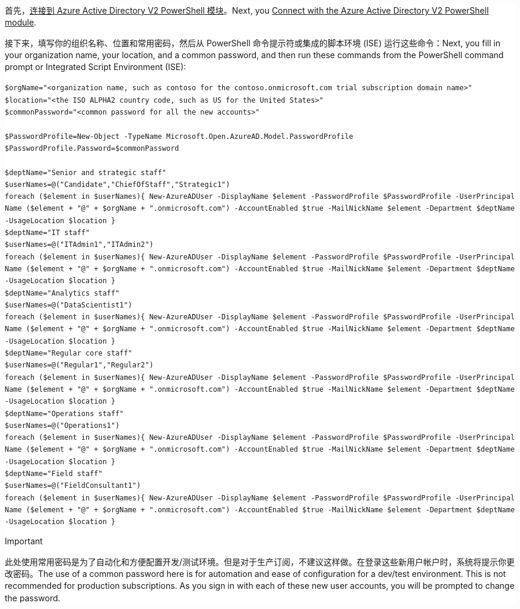 <span data-ttu-id="eeafc-159">首先，[连接到 Azure Active Directory V2 PowerShell 模块](https://go.microsoft.com/fwlink/?linkid=842218)。</span><span class="sxs-lookup"><span data-stu-id="eeafc-159">Next, you [Connect with the Azure Active Directory V2 PowerShell module](https://go.microsoft.com/fwlink/?linkid=842218).</span></span>
  
<span data-ttu-id="eeafc-160">接下来，填写你的组织名称、位置和常用密码，然后从 PowerShell 命令提示符或集成的脚本环境 (ISE) 运行这些命令：</span><span class="sxs-lookup"><span data-stu-id="eeafc-160">Next, you fill in your organization name, your location, and a common password, and then run these commands from the PowerShell command prompt or Integrated Script Environment (ISE):</span></span>
  
```
$orgName="<organization name, such as contoso for the contoso.onmicrosoft.com trial subscription domain name>"
$location="<the ISO ALPHA2 country code, such as US for the United States>"
$commonPassword="<common password for all the new accounts>"

$PasswordProfile=New-Object -TypeName Microsoft.Open.AzureAD.Model.PasswordProfile
$PasswordProfile.Password=$commonPassword

$deptName="Senior and strategic staff"
$userNames=@("Candidate","ChiefOfStaff","Strategic1") 
foreach ($element in $userNames){ New-AzureADUser -DisplayName $element -PasswordProfile $PasswordProfile -UserPrincipalName ($element + "@" + $orgName + ".onmicrosoft.com") -AccountEnabled $true -MailNickName $element -Department $deptName -UsageLocation $location }
$deptName="IT staff"
$userNames=@("ITAdmin1","ITAdmin2") 
foreach ($element in $userNames){ New-AzureADUser -DisplayName $element -PasswordProfile $PasswordProfile -UserPrincipalName ($element + "@" + $orgName + ".onmicrosoft.com") -AccountEnabled $true -MailNickName $element -Department $deptName -UsageLocation $location }
$deptName="Analytics staff"
$userNames=@("DataScientist1") 
foreach ($element in $userNames){ New-AzureADUser -DisplayName $element -PasswordProfile $PasswordProfile -UserPrincipalName ($element + "@" + $orgName + ".onmicrosoft.com") -AccountEnabled $true -MailNickName $element -Department $deptName -UsageLocation $location }
$deptName="Regular core staff"
$userNames=@("Regular1","Regular2") 
foreach ($element in $userNames){ New-AzureADUser -DisplayName $element -PasswordProfile $PasswordProfile -UserPrincipalName ($element + "@" + $orgName + ".onmicrosoft.com") -AccountEnabled $true -MailNickName $element -Department $deptName -UsageLocation $location }
$deptName="Operations staff"
$userNames=@("Operations1") 
foreach ($element in $userNames){ New-AzureADUser -DisplayName $element -PasswordProfile $PasswordProfile -UserPrincipalName ($element + "@" + $orgName + ".onmicrosoft.com") -AccountEnabled $true -MailNickName $element -Department $deptName -UsageLocation $location }
$deptName="Field staff"
$userNames=@("FieldConsultant1") 
foreach ($element in $userNames){ New-AzureADUser -DisplayName $element -PasswordProfile $PasswordProfile -UserPrincipalName ($element + "@" + $orgName + ".onmicrosoft.com") -AccountEnabled $true -MailNickName $element -Department $deptName -UsageLocation $location }

```

> [!IMPORTANT]
> <span data-ttu-id="eeafc-p103">此处使用常用密码是为了自动化和方便配置开发/测试环境。但是对于生产订阅，不建议这样做。在登录这些新用户帐户时，系统将提示你更改密码。</span><span class="sxs-lookup"><span data-stu-id="eeafc-p103">The use of a common password here is for automation and ease of configuration for a dev/test environment. This is not recommended for production subscriptions. As you sign in with each of these new user accounts, you will be prompted to change the password.</span></span> 
  